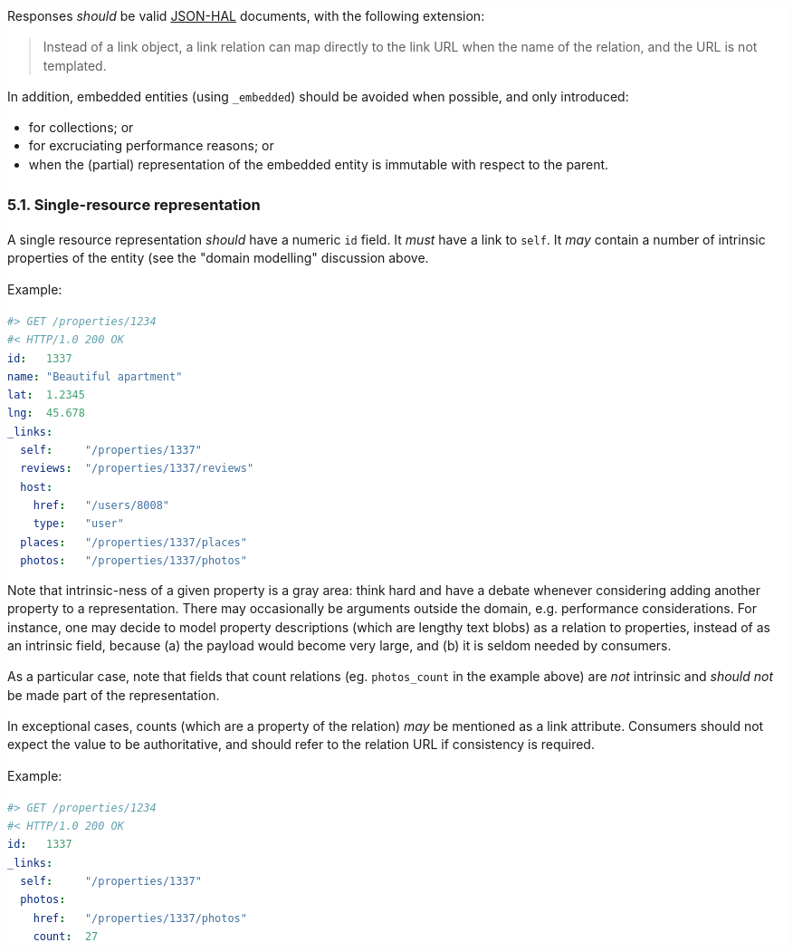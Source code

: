 Responses _should_ be valid [JSON-HAL](https://tools.ietf.org/html/draft-kelly-json-hal) documents, with the following extension:

>  Instead of a link object, a link relation can map directly to the link URL when the name of the relation, and the URL is not templated.

In addition, embedded entities (using `_embedded`) should be avoided when possible, and only introduced:

- for collections; or
- for excruciating performance reasons; or
- when the (partial) representation of the embedded entity is immutable with respect to the parent.


### 5.1. Single-resource representation

A single resource representation _should_ have a numeric `id` field.
It _must_ have a link to `self`.
It _may_ contain a number of intrinsic properties of the entity (see the "domain modelling" discussion above.

Example:

```yml
#> GET /properties/1234
#< HTTP/1.0 200 OK
id:   1337
name: "Beautiful apartment"
lat:  1.2345
lng:  45.678
_links:
  self:     "/properties/1337"
  reviews:  "/properties/1337/reviews"
  host:
    href:   "/users/8008"
    type:   "user"
  places:   "/properties/1337/places"
  photos:   "/properties/1337/photos"
```

Note that intrinsic-ness of a given property is a gray area: think hard and have a debate whenever considering adding another property to a representation.
There may occasionally be arguments outside the domain, e.g. performance considerations.
For instance, one may decide to model property descriptions (which are lengthy text blobs) as a relation to properties, instead of as an intrinsic field, because (a) the payload would become very large, and (b) it is seldom needed by consumers.

As a particular case, note that fields that count relations (eg. `photos_count` in the example above) are _not_ intrinsic and _should not_ be made part of the representation.

In exceptional cases, counts (which are a property of the relation) _may_ be mentioned as a link attribute. Consumers should not expect the value to be authoritative, and should refer to the relation URL if consistency is required.

Example:

```yml
#> GET /properties/1234
#< HTTP/1.0 200 OK
id:   1337
_links:
  self:     "/properties/1337"
  photos:
    href:   "/properties/1337/photos"
    count:  27
```
